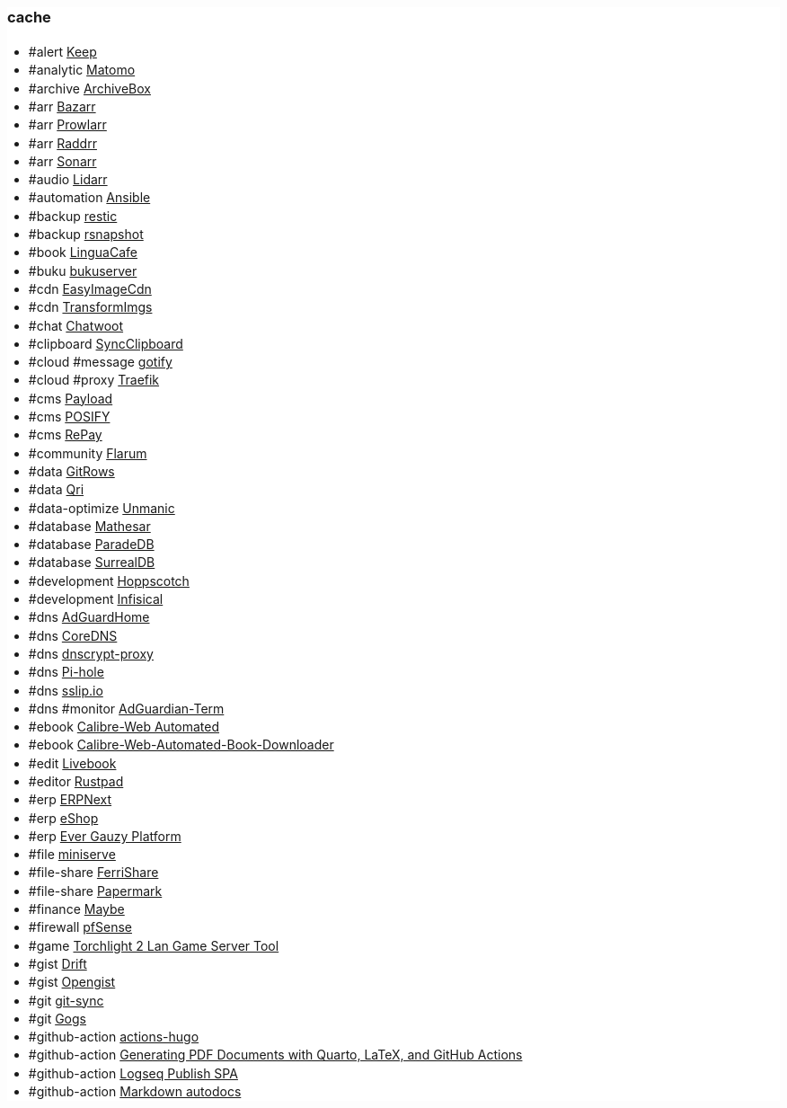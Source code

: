 ### cache

- #alert [Keep](https://github.com/keephq/keep)
- #analytic [Matomo](https://github.com/matomo-org/matomo)
- #archive [ArchiveBox](https://github.com/ArchiveBox/ArchiveBox)
- #arr [Bazarr](https://github.com/morpheus65535/bazarr)
- #arr [Prowlarr](https://github.com/Prowlarr/Prowlarr)
- #arr [Raddrr](https://github.com/linuxserver/docker-radarr)
- #arr [Sonarr](https://github.com/Sonarr/Sonarr)
- #audio [Lidarr](https://lidarr.audio)
- #automation [Ansible](https://github.com/ansible/ansible)
- #backup [restic](https://github.com/restic/restic)
- #backup [rsnapshot](https://github.com/linuxserver/docker-rsnapshot)
- #book [LinguaCafe](https://github.com/simjanos-dev/LinguaCafe)
- #buku [bukuserver](https://github.com/jarun/buku/tree/master/bukuserver)
- #cdn [EasyImageCdn](https://github.com/pcpl2/EasyImageCdn)
- #cdn [TransformImgs](https://github.com/Pixboost/transformimgs)
- #chat [Chatwoot](https://github.com/chatwoot/chatwoot)
- #clipboard [SyncClipboard](https://github.com/Jeric-X/SyncClipboard)
- #cloud #message [gotify](https://github.com/gotify/server)
- #cloud #proxy [Traefik](https://github.com/traefik/traefik)
- #cms [Payload](https://github.com/payloadcms/payload)
- #cms [POSIFY](https://github.com/hcmut-odoo/posify)
- #cms [RePay](https://github.com/manawiki/repay)
- #community [Flarum](https://github.com/flarum/flarum)
- #data [GitRows](https://github.com/gitrows/gitrows)
- #data [Qri](https://qri.io)
- #data-optimize [Unmanic](https://github.com/Unmanic/unmanic)
- #database [Mathesar](https://github.com/mathesar-foundation/mathesar)
- #database [ParadeDB](https://github.com/paradedb/paradedb)
- #database [SurrealDB](https://github.com/surrealdb/surrealdb)
- #development [Hoppscotch](https://github.com/hoppscotch/hoppscotch)
- #development [Infisical](https://github.com/Infisical/infisical)
- #dns [AdGuardHome](https://github.com/AdguardTeam/AdGuardHome)
- #dns [CoreDNS](https://github.com/coredns/coredns)
- #dns [dnscrypt-proxy](https://github.com/DNSCrypt/dnscrypt-proxy)
- #dns [Pi-hole](https://github.com/pi-hole/pi-hole)
- #dns [sslip.io](https://github.com/cunnie/sslip.io)
- #dns #monitor [AdGuardian-Term](https://github.com/Lissy93/AdGuardian-Term)
- #ebook [Calibre-Web Automated](https://github.com/crocodilestick/Calibre-Web-Automated)
- #ebook [Calibre-Web-Automated-Book-Downloader](https://github.com/calibrain/calibre-web-automated-book-downloader)
- #edit [Livebook](https://livebook.dev)
- #editor [Rustpad](https://github.com/ekzhang/rustpad)
- #erp [ERPNext](https://github.com/frappe/erpnext)
- #erp [eShop](https://github.com/dotnet/eShop)
- #erp [Ever Gauzy Platform](https://github.com/ever-co/ever-gauzy)
- #file [miniserve](https://github.com/svenstaro/miniserve)
- #file-share [FerriShare](https://github.com/TobiasMarschner/ferrishare)
- #file-share [Papermark](https://github.com/mfts/papermark)
- #finance [Maybe](https://github.com/maybe-finance/maybe)
- #firewall [pfSense](https://github.com/pfsense/pfsense)
- #game [Torchlight 2 Lan Game Server Tool](https://github.com/jhj0411jhj/torchlight2_lan_game_server_tool)
- #gist [Drift](https://github.com/MaxLeiter/Drift)
- #gist [Opengist](https://github.com/thomiceli/opengist)
- #git [git-sync](https://github.com/kubernetes/git-sync)
- #git [Gogs](https://github.com/gogs/gogs)
- #github-action [actions-hugo](https://github.com/peaceiris/actions-hugo)
- #github-action [Generating PDF Documents with Quarto, LaTeX, and GitHub Actions](https://github.com/SimonWaldherr/BookTemplate)
- #github-action [Logseq Publish SPA](https://github.com/marketplace/actions/logseq-publish-spa)
- #github-action [Markdown autodocs](https://github.com/dineshsonachalam/markdown-autodocs)